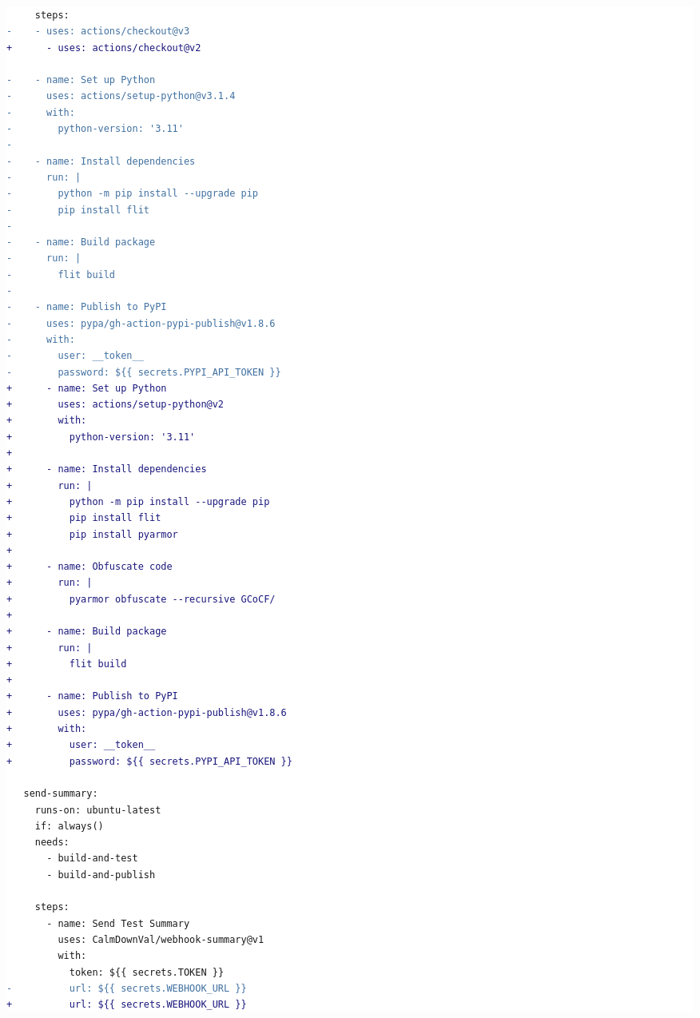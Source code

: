 ```diff
     steps:
-    - uses: actions/checkout@v3
+      - uses: actions/checkout@v2
 
-    - name: Set up Python
-      uses: actions/setup-python@v3.1.4
-      with:
-        python-version: '3.11'
-
-    - name: Install dependencies
-      run: |
-        python -m pip install --upgrade pip
-        pip install flit
-
-    - name: Build package
-      run: |
-        flit build
-
-    - name: Publish to PyPI
-      uses: pypa/gh-action-pypi-publish@v1.8.6
-      with:
-        user: __token__
-        password: ${{ secrets.PYPI_API_TOKEN }}
+      - name: Set up Python
+        uses: actions/setup-python@v2
+        with:
+          python-version: '3.11'
+
+      - name: Install dependencies
+        run: |
+          python -m pip install --upgrade pip
+          pip install flit
+          pip install pyarmor
+
+      - name: Obfuscate code
+        run: |
+          pyarmor obfuscate --recursive GCoCF/
+
+      - name: Build package
+        run: |
+          flit build
+
+      - name: Publish to PyPI
+        uses: pypa/gh-action-pypi-publish@v1.8.6
+        with:
+          user: __token__
+          password: ${{ secrets.PYPI_API_TOKEN }}
 
   send-summary:
     runs-on: ubuntu-latest
     if: always()
     needs:
       - build-and-test
       - build-and-publish
 
     steps:
       - name: Send Test Summary
         uses: CalmDownVal/webhook-summary@v1
         with:
           token: ${{ secrets.TOKEN }}
-          url: ${{ secrets.WEBHOOK_URL }}
+          url: ${{ secrets.WEBHOOK_URL }}
```